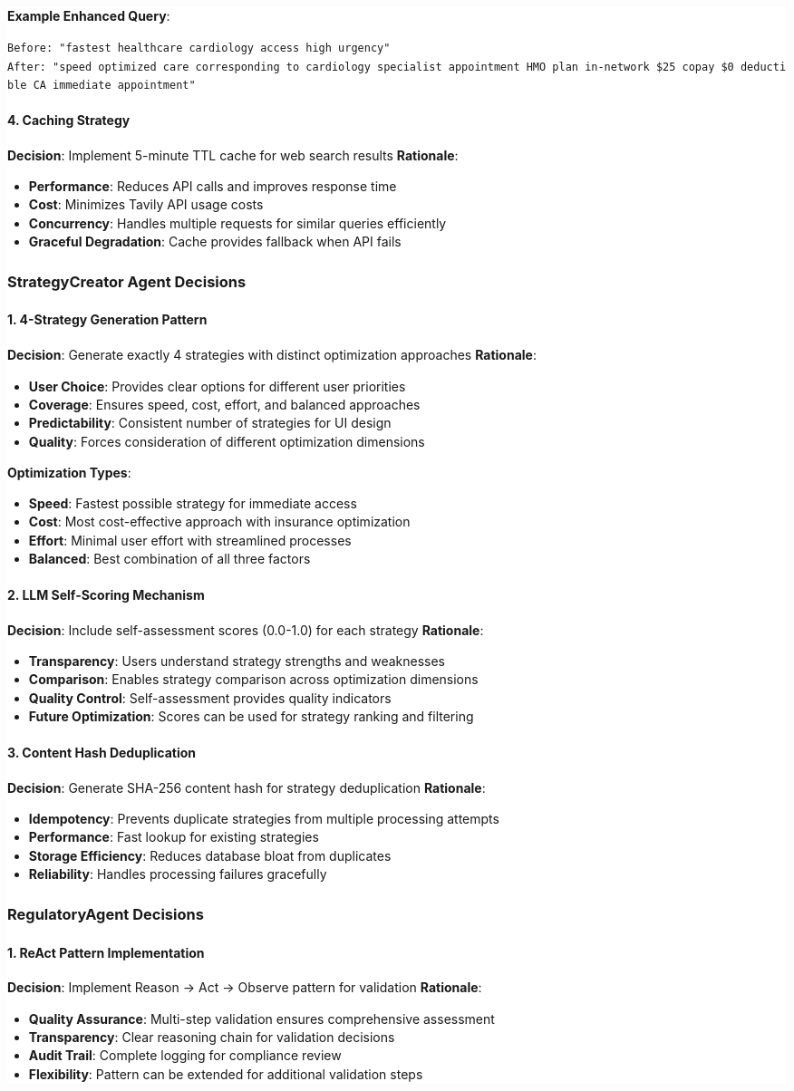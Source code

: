 **Example Enhanced Query**:
```
Before: "fastest healthcare cardiology access high urgency"
After: "speed optimized care corresponding to cardiology specialist appointment HMO plan in-network $25 copay $0 deductible CA immediate appointment"
```

#### 4. Caching Strategy
**Decision**: Implement 5-minute TTL cache for web search results
**Rationale**:
- **Performance**: Reduces API calls and improves response time
- **Cost**: Minimizes Tavily API usage costs
- **Concurrency**: Handles multiple requests for similar queries efficiently
- **Graceful Degradation**: Cache provides fallback when API fails

### StrategyCreator Agent Decisions

#### 1. 4-Strategy Generation Pattern
**Decision**: Generate exactly 4 strategies with distinct optimization approaches
**Rationale**:
- **User Choice**: Provides clear options for different user priorities
- **Coverage**: Ensures speed, cost, effort, and balanced approaches
- **Predictability**: Consistent number of strategies for UI design
- **Quality**: Forces consideration of different optimization dimensions

**Optimization Types**:
- **Speed**: Fastest possible strategy for immediate access
- **Cost**: Most cost-effective approach with insurance optimization
- **Effort**: Minimal user effort with streamlined processes
- **Balanced**: Best combination of all three factors

#### 2. LLM Self-Scoring Mechanism
**Decision**: Include self-assessment scores (0.0-1.0) for each strategy
**Rationale**:
- **Transparency**: Users understand strategy strengths and weaknesses
- **Comparison**: Enables strategy comparison across optimization dimensions
- **Quality Control**: Self-assessment provides quality indicators
- **Future Optimization**: Scores can be used for strategy ranking and filtering

#### 3. Content Hash Deduplication
**Decision**: Generate SHA-256 content hash for strategy deduplication
**Rationale**:
- **Idempotency**: Prevents duplicate strategies from multiple processing attempts
- **Performance**: Fast lookup for existing strategies
- **Storage Efficiency**: Reduces database bloat from duplicates
- **Reliability**: Handles processing failures gracefully

### RegulatoryAgent Decisions

#### 1. ReAct Pattern Implementation
**Decision**: Implement Reason → Act → Observe pattern for validation
**Rationale**:
- **Quality Assurance**: Multi-step validation ensures comprehensive assessment
- **Transparency**: Clear reasoning chain for validation decisions
- **Audit Trail**: Complete logging for compliance review
- **Flexibility**: Pattern can be extended for additional validation steps
